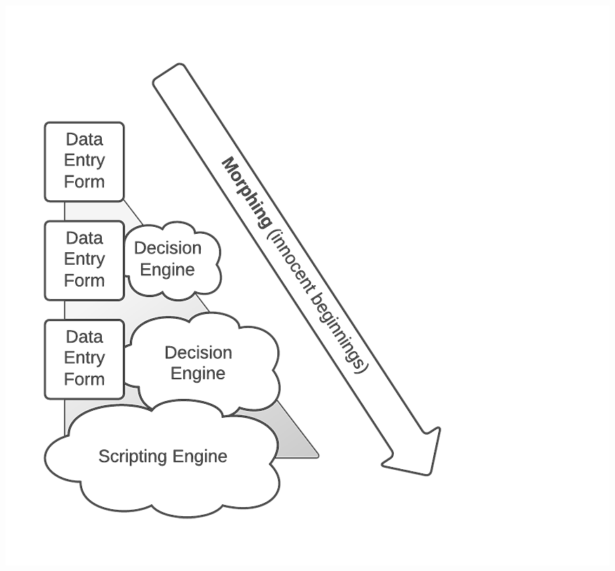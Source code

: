 ![Blob antipattern](/images/object-oriented-programming/anti-patterns/Blob3-1-2x.png "Blob antipattern")
